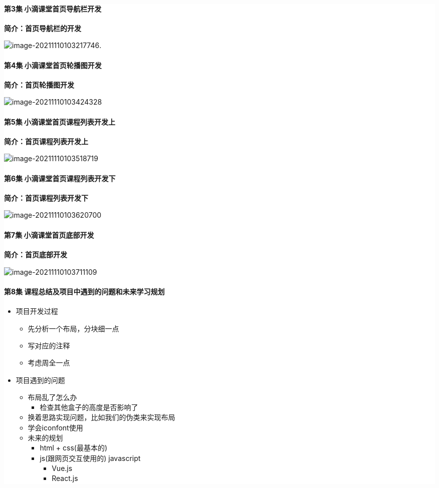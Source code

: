     

#### 第3集 小滴课堂首页导航栏开发

**简介：首页导航栏的开发**



![image-20211110103217746](css笔记/image-20211110103217746.png).

#### 第4集 小滴课堂首页轮播图开发

**简介：首页轮播图开发**

![image-20211110103424328](css笔记/image-20211110103424328.png)



#### 第5集 小滴课堂首页课程列表开发上

**简介：首页课程列表开发上**

![image-20211110103518719](css笔记/image-20211110103518719.png)



#### 第6集 小滴课堂首页课程列表开发下

**简介：首页课程列表开发下**

![image-20211110103620700](css笔记/image-20211110103620700.png)



#### 第7集 小滴课堂首页底部开发

**简介：首页底部开发**

![image-20211110103711109](css笔记/image-20211110103711109.png)

#### 第8集 课程总结及项目中遇到的问题和未来学习规划

- 项⽬开发过程 

  - 先分析⼀个布局，分块细⼀点

  - 写对应的注释 

  - 考虑周全⼀点 

- 项⽬遇到的问题 

  - 布局乱了怎么办
    -  检查其他盒⼦的⾼度是否影响了 
  - 换着思路实现问题，⽐如我们的伪类来实现布局 
  - 学会iconfont使⽤ 
  - 未来的规划 
    - html + css(最基本的) 
    - js(跟⽹⻚交互使⽤的)   javascript
      - Vue.js 
      - React.js
